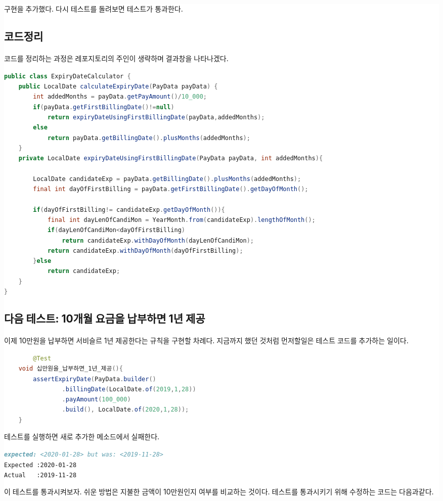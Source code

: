 구현을 추가했다. 다시 테스트를 돌려보면 테스트가 통과한다.

## 코드정리

코드를 정리하는 과정은 레포지토리의 주인이 생략하며 결과창을 나타나겠다.

```java
public class ExpiryDateCalculator {
    public LocalDate calculateExpiryDate(PayData payData) {
        int addedMonths = payData.getPayAmount()/10_000;
        if(payData.getFirstBillingDate()!=null)
            return expiryDateUsingFirstBillingDate(payData,addedMonths);
        else
            return payData.getBillingDate().plusMonths(addedMonths);
    }
    private LocalDate expiryDateUsingFirstBillingDate(PayData payData, int addedMonths){
        
        LocalDate candidateExp = payData.getBillingDate().plusMonths(addedMonths);
        final int dayOfFirstBilling = payData.getFirstBillingDate().getDayOfMonth();
        
        if(dayOfFirstBilling!= candidateExp.getDayOfMonth()){
            final int dayLenOfCandiMon = YearMonth.from(candidateExp).lengthOfMonth();
            if(dayLenOfCandiMon<dayOfFirstBilling)
                return candidateExp.withDayOfMonth(dayLenOfCandiMon);
            return candidateExp.withDayOfMonth(dayOfFirstBilling);
        }else
            return candidateExp;
    }
}
```

## 다음 테스트: 10개월 요금을 납부하면 1년 제공

이제 10만원을 납부하면 서비슬르 1년 제공한다는 규칙을 구현할 차례다. 지금까지 했던 것처럼 먼저할일은 테스트 코드를 추가하는 일이다.

```java
		@Test
    void 십만원을_납부하면_1년_제공(){
        assertExpiryDate(PayData.builder()
                .billingDate(LocalDate.of(2019,1,28))
                .payAmount(100_000)
                .build(), LocalDate.of(2020,1,28));
    }
```

테스트를 실행하면 새로 추가한 메소드에서 실패한다. 

```markdown
expected: <2020-01-28> but was: <2019-11-28>
Expected :2020-01-28
Actual   :2019-11-28
```

이 테스트를 통과시켜보자. 쉬운 방법은 지불한 금액이 10만원인지 여부를 비교하는 것이다. 테스트를 통과시키기 위해 수정하는 코드는 다음과같다.
